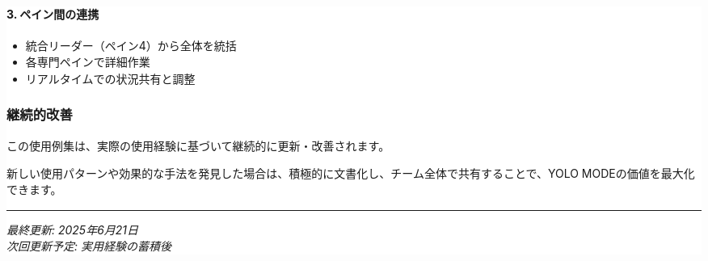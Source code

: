 #### 3. ペイン間の連携
- 統合リーダー（ペイン4）から全体を統括
- 各専門ペインで詳細作業
- リアルタイムでの状況共有と調整

### 継続的改善

この使用例集は、実際の使用経験に基づいて継続的に更新・改善されます。

新しい使用パターンや効果的な手法を発見した場合は、積極的に文書化し、チーム全体で共有することで、YOLO MODEの価値を最大化できます。

---

*最終更新: 2025年6月21日*  
*次回更新予定: 実用経験の蓄積後*